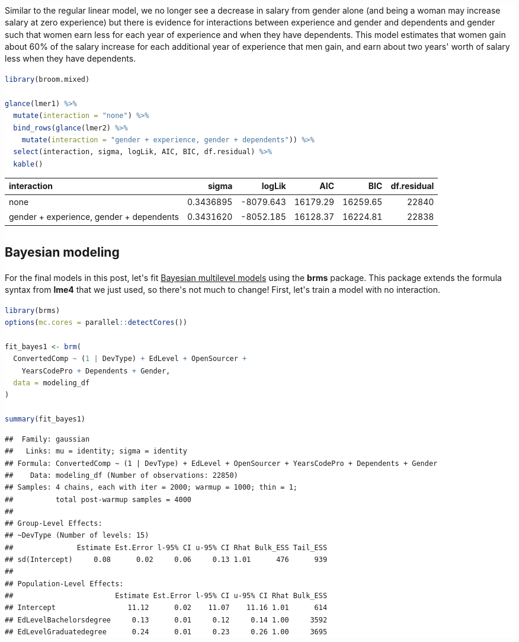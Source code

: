 
Similar to the regular linear model, we no longer see a decrease in salary from gender alone (and being a woman may increase salary at zero experience) but there is evidence for interactions between experience and gender and dependents and gender such that women earn less for each year of experience and when they have dependents. This model estimates that women gain about 60% of the salary increase for each additional year of experience that men gain, and earn about two years' worth of salary less when they have dependents.


```r
library(broom.mixed)

glance(lmer1) %>%
  mutate(interaction = "none") %>%
  bind_rows(glance(lmer2) %>%
    mutate(interaction = "gender + experience, gender + dependents")) %>%
  select(interaction, sigma, logLik, AIC, BIC, df.residual) %>%
  kable()
```



|interaction                              |     sigma|    logLik|      AIC|      BIC| df.residual|
|:----------------------------------------|---------:|---------:|--------:|--------:|-----------:|
|none                                     | 0.3436895| -8079.643| 16179.29| 16259.65|       22840|
|gender + experience, gender + dependents | 0.3431620| -8052.185| 16128.37| 16224.81|       22838|


## Bayesian modeling

For the final models in this post, let's fit [Bayesian multilevel models](https://cran.r-project.org/web/packages/brms/vignettes/brms_multilevel.pdf) using the **brms** package. This package extends the formula syntax from **lme4** that we just used, so there's not much to change! First, let's train a model with no interaction.


```r
library(brms)
options(mc.cores = parallel::detectCores())

fit_bayes1 <- brm(
  ConvertedComp ~ (1 | DevType) + EdLevel + OpenSourcer +
    YearsCodePro + Dependents + Gender,
  data = modeling_df
)

summary(fit_bayes1)
```

```
##  Family: gaussian 
##   Links: mu = identity; sigma = identity 
## Formula: ConvertedComp ~ (1 | DevType) + EdLevel + OpenSourcer + YearsCodePro + Dependents + Gender 
##    Data: modeling_df (Number of observations: 22850) 
## Samples: 4 chains, each with iter = 2000; warmup = 1000; thin = 1;
##          total post-warmup samples = 4000
## 
## Group-Level Effects: 
## ~DevType (Number of levels: 15) 
##               Estimate Est.Error l-95% CI u-95% CI Rhat Bulk_ESS Tail_ESS
## sd(Intercept)     0.08      0.02     0.06     0.13 1.01      476      939
## 
## Population-Level Effects: 
##                        Estimate Est.Error l-95% CI u-95% CI Rhat Bulk_ESS
## Intercept                 11.12      0.02    11.07    11.16 1.01      614
## EdLevelBachelorsdegree     0.13      0.01     0.12     0.14 1.00     3592
## EdLevelGraduatedegree      0.24      0.01     0.23     0.26 1.00     3695
```